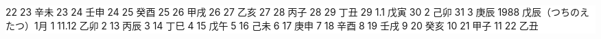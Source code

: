 22
23
辛未
23
24
壬申
24
25
癸酉
25
26
甲戌
26
27
乙亥
27
28
丙子
28
29
丁丑
29
1.1
戊寅
30
2
己卯
31
3
庚辰
1988 戊辰（つちのえたつ）1月
1
11.12
乙卯
2
13
丙辰
3
14
丁巳
4
15
戊午
5
16
己未
6
17
庚申
7
18
辛酉
8
19
壬戌
9
20
癸亥
10
21
甲子
11
22
乙丑